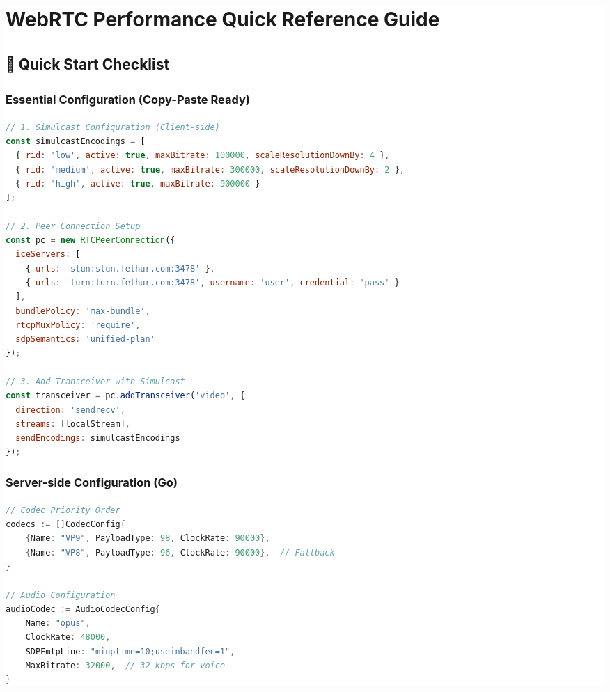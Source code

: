 # WebRTC Performance Quick Reference Guide

## 🚀 Quick Start Checklist

### Essential Configuration (Copy-Paste Ready)

```javascript
// 1. Simulcast Configuration (Client-side)
const simulcastEncodings = [
  { rid: 'low', active: true, maxBitrate: 100000, scaleResolutionDownBy: 4 },
  { rid: 'medium', active: true, maxBitrate: 300000, scaleResolutionDownBy: 2 },
  { rid: 'high', active: true, maxBitrate: 900000 }
];

// 2. Peer Connection Setup
const pc = new RTCPeerConnection({
  iceServers: [
    { urls: 'stun:stun.fethur.com:3478' },
    { urls: 'turn:turn.fethur.com:3478', username: 'user', credential: 'pass' }
  ],
  bundlePolicy: 'max-bundle',
  rtcpMuxPolicy: 'require',
  sdpSemantics: 'unified-plan'
});

// 3. Add Transceiver with Simulcast
const transceiver = pc.addTransceiver('video', {
  direction: 'sendrecv',
  streams: [localStream],
  sendEncodings: simulcastEncodings
});
```

### Server-side Configuration (Go)

```go
// Codec Priority Order
codecs := []CodecConfig{
    {Name: "VP9", PayloadType: 98, ClockRate: 90000},
    {Name: "VP8", PayloadType: 96, ClockRate: 90000},  // Fallback
}

// Audio Configuration
audioCodec := AudioCodecConfig{
    Name: "opus",
    ClockRate: 48000,
    SDPFmtpLine: "minptime=10;useinbandfec=1",
    MaxBitrate: 32000,  // 32 kbps for voice
}
```

